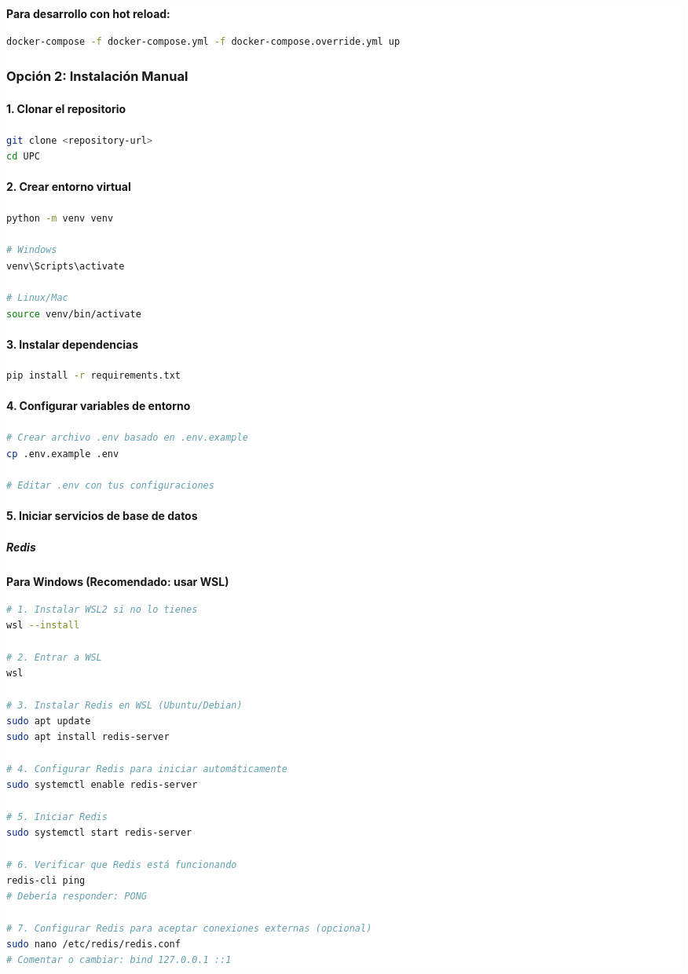 **Para desarrollo con hot reload:**
```bash
docker-compose -f docker-compose.yml -f docker-compose.override.yml up
```

### Opción 2: Instalación Manual

#### 1. Clonar el repositorio
```bash
git clone <repository-url>
cd UPC
```

#### 2. Crear entorno virtual
```bash
python -m venv venv

# Windows
venv\Scripts\activate

# Linux/Mac
source venv/bin/activate
```

#### 3. Instalar dependencias
```bash
pip install -r requirements.txt
```

#### 4. Configurar variables de entorno
```bash
# Crear archivo .env basado en .env.example
cp .env.example .env

# Editar .env con tus configuraciones
```

#### 5. Iniciar servicios de base de datos

##### Redis

**Para Windows (Recomendado: usar WSL)**
```bash
# 1. Instalar WSL2 si no lo tienes
wsl --install

# 2. Entrar a WSL
wsl

# 3. Instalar Redis en WSL (Ubuntu/Debian)
sudo apt update
sudo apt install redis-server

# 4. Configurar Redis para iniciar automáticamente
sudo systemctl enable redis-server

# 5. Iniciar Redis
sudo systemctl start redis-server

# 6. Verificar que Redis está funcionando
redis-cli ping
# Debería responder: PONG

# 7. Configurar Redis para aceptar conexiones externas (opcional)
sudo nano /etc/redis/redis.conf
# Comentar o cambiar: bind 127.0.0.1 ::1
```